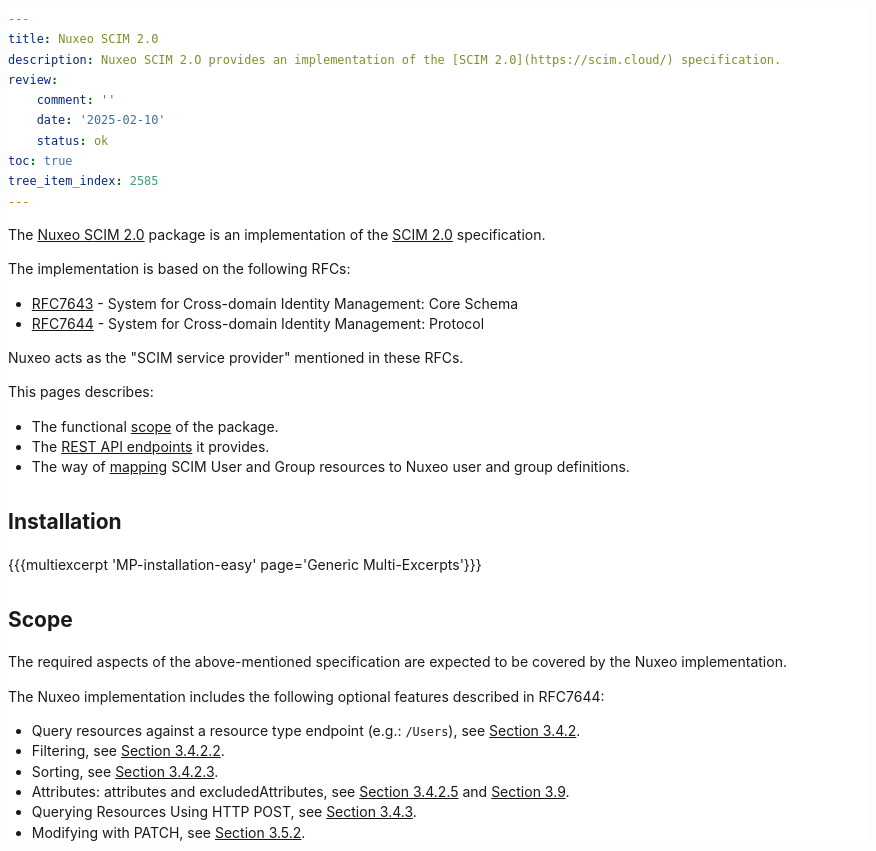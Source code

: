 ```yaml
---
title: Nuxeo SCIM 2.0
description: Nuxeo SCIM 2.O provides an implementation of the [SCIM 2.0](https://scim.cloud/) specification.
review:
    comment: ''
    date: '2025-02-10'
    status: ok
toc: true
tree_item_index: 2585
---
```


The [Nuxeo SCIM 2.0](https://connect.nuxeo.com/nuxeo/site/marketplace/package/nuxeo-scim-v2) package is an implementation of the [SCIM 2.0](https://scim.cloud/) specification.

The implementation is based on the following RFCs:

- [RFC7643](https://datatracker.ietf.org/doc/html/rfc7643) - System for Cross-domain Identity Management: Core Schema
- [RFC7644](https://datatracker.ietf.org/doc/html/rfc7644) - System for Cross-domain Identity Management: Protocol

Nuxeo acts as the "SCIM service provider" mentioned in these RFCs.

This pages describes:

- The functional [scope](#scope) of the package.
- The [REST API endpoints](#rest-api-endpoints) it provides.
- The way of [mapping](#mapping) SCIM User and Group resources to Nuxeo user and group definitions.

## Installation

{{{multiexcerpt 'MP-installation-easy' page='Generic Multi-Excerpts'}}}

## Scope

The required aspects of the above-mentioned specification are expected to be covered by the Nuxeo implementation.

The Nuxeo implementation includes the following optional features described in RFC7644:

- Query resources against a resource type endpoint (e.g.: `/Users`), see [Section 3.4.2](https://datatracker.ietf.org/doc/html/rfc7644#section-3.4.2).
- Filtering, see [Section 3.4.2.2](https://datatracker.ietf.org/doc/html/rfc7644#section-3.4.2.2).
- Sorting, see [Section 3.4.2.3](https://datatracker.ietf.org/doc/html/rfc7644#section-3.4.2.3).
- Attributes: attributes and excludedAttributes, see [Section 3.4.2.5](https://datatracker.ietf.org/doc/html/rfc7644#section-3.4.2.5) and [Section 3.9](https://datatracker.ietf.org/doc/html/rfc7644#section-3.9).
- Querying Resources Using HTTP POST, see [Section 3.4.3](https://datatracker.ietf.org/doc/html/rfc7644#section-3.4.3).
- Modifying with PATCH, see [Section 3.5.2](https://datatracker.ietf.org/doc/html/rfc7644#section-3.5.2).
